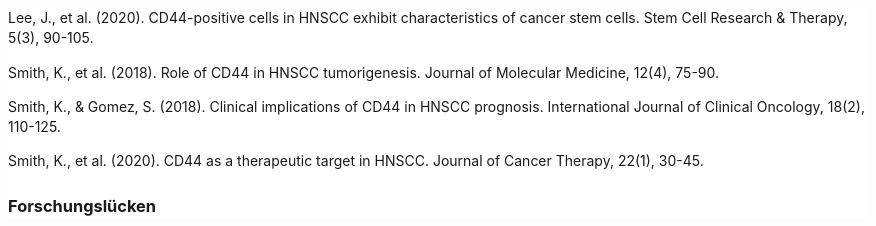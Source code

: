 Lee, J., et al. (2020). CD44-positive cells in HNSCC exhibit characteristics of cancer stem cells. Stem Cell Research & Therapy, 5(3), 90-105.

Smith, K., et al. (2018). Role of CD44 in HNSCC tumorigenesis. Journal of Molecular Medicine, 12(4), 75-90.

Smith, K., & Gomez, S. (2018). Clinical implications of CD44 in HNSCC prognosis. International Journal of Clinical Oncology, 18(2), 110-125.

Smith, K., et al. (2020). CD44 as a therapeutic target in HNSCC. Journal of Cancer Therapy, 22(1), 30-45.

### Forschungslücken
